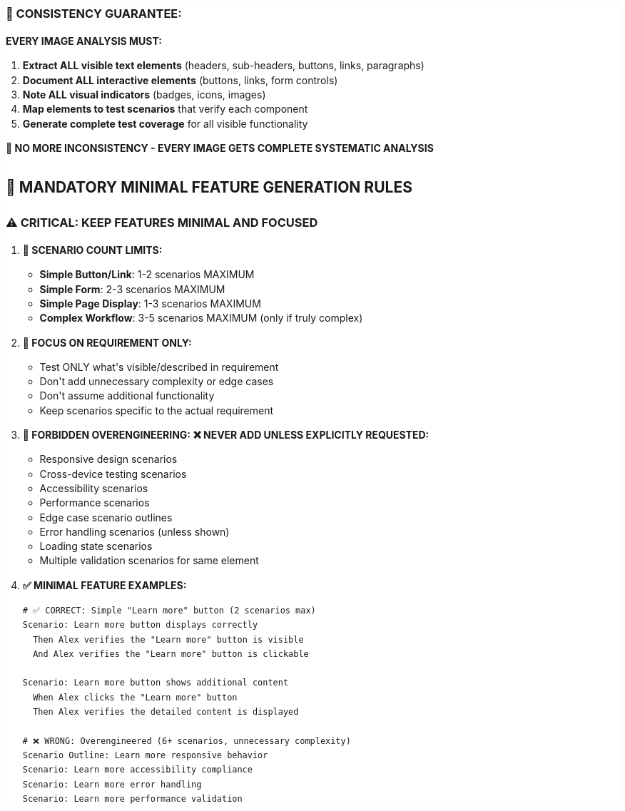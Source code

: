 ### **🎯 CONSISTENCY GUARANTEE:**
**EVERY IMAGE ANALYSIS MUST:**
1. **Extract ALL visible text elements** (headers, sub-headers, buttons, links, paragraphs)
2. **Document ALL interactive elements** (buttons, links, form controls)
3. **Note ALL visual indicators** (badges, icons, images)
4. **Map elements to test scenarios** that verify each component
5. **Generate complete test coverage** for all visible functionality

**🚨 NO MORE INCONSISTENCY - EVERY IMAGE GETS COMPLETE SYSTEMATIC ANALYSIS**

## 🚨 **MANDATORY MINIMAL FEATURE GENERATION RULES**

### **⚠️ CRITICAL: KEEP FEATURES MINIMAL AND FOCUSED**

1. **📏 SCENARIO COUNT LIMITS:**
   - **Simple Button/Link**: 1-2 scenarios MAXIMUM
   - **Simple Form**: 2-3 scenarios MAXIMUM  
   - **Simple Page Display**: 1-3 scenarios MAXIMUM
   - **Complex Workflow**: 3-5 scenarios MAXIMUM (only if truly complex)

2. **🎯 FOCUS ON REQUIREMENT ONLY:**
   - Test ONLY what's visible/described in requirement
   - Don't add unnecessary complexity or edge cases
   - Don't assume additional functionality
   - Keep scenarios specific to the actual requirement

3. **🚫 FORBIDDEN OVERENGINEERING:**
   **❌ NEVER ADD UNLESS EXPLICITLY REQUESTED:**
   - Responsive design scenarios
   - Cross-device testing scenarios  
   - Accessibility scenarios
   - Performance scenarios
   - Edge case scenario outlines
   - Error handling scenarios (unless shown)
   - Loading state scenarios
   - Multiple validation scenarios for same element

4. **✅ MINIMAL FEATURE EXAMPLES:**
   ```gherkin
   # ✅ CORRECT: Simple "Learn more" button (2 scenarios max)
   Scenario: Learn more button displays correctly
     Then Alex verifies the "Learn more" button is visible
     And Alex verifies the "Learn more" button is clickable

   Scenario: Learn more button shows additional content  
     When Alex clicks the "Learn more" button
     Then Alex verifies the detailed content is displayed
   
   # ❌ WRONG: Overengineered (6+ scenarios, unnecessary complexity)
   Scenario Outline: Learn more responsive behavior
   Scenario: Learn more accessibility compliance
   Scenario: Learn more error handling
   Scenario: Learn more performance validation
   ```
